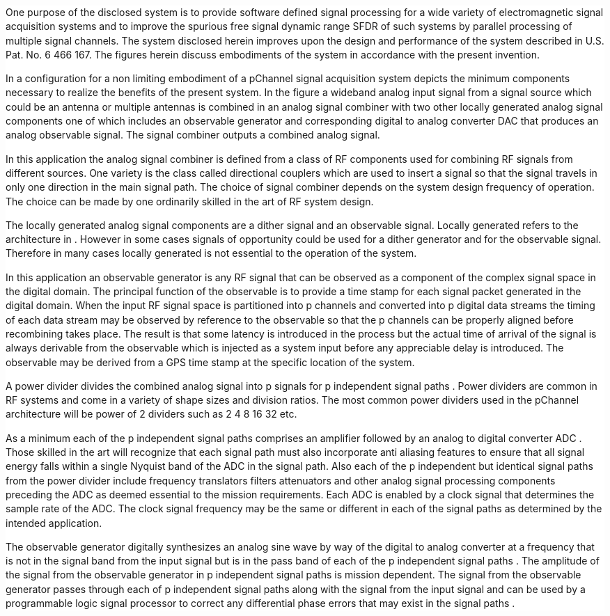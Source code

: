 One purpose of the disclosed system is to provide software defined signal processing for a wide variety of electromagnetic signal acquisition systems and to improve the spurious free signal dynamic range SFDR of such systems by parallel processing of multiple signal channels. The system disclosed herein improves upon the design and performance of the system described in U.S. Pat. No. 6 466 167. The figures herein discuss embodiments of the system in accordance with the present invention.

In a configuration for a non limiting embodiment of a pChannel signal acquisition system depicts the minimum components necessary to realize the benefits of the present system. In the figure a wideband analog input signal from a signal source which could be an antenna or multiple antennas is combined in an analog signal combiner with two other locally generated analog signal components one of which includes an observable generator and corresponding digital to analog converter DAC that produces an analog observable signal. The signal combiner outputs a combined analog signal.

In this application the analog signal combiner is defined from a class of RF components used for combining RF signals from different sources. One variety is the class called directional couplers which are used to insert a signal so that the signal travels in only one direction in the main signal path. The choice of signal combiner depends on the system design frequency of operation. The choice can be made by one ordinarily skilled in the art of RF system design.

The locally generated analog signal components are a dither signal and an observable signal. Locally generated refers to the architecture in . However in some cases signals of opportunity could be used for a dither generator and for the observable signal. Therefore in many cases locally generated is not essential to the operation of the system.

In this application an observable generator is any RF signal that can be observed as a component of the complex signal space in the digital domain. The principal function of the observable is to provide a time stamp for each signal packet generated in the digital domain. When the input RF signal space is partitioned into p channels and converted into p digital data streams the timing of each data stream may be observed by reference to the observable so that the p channels can be properly aligned before recombining takes place. The result is that some latency is introduced in the process but the actual time of arrival of the signal is always derivable from the observable which is injected as a system input before any appreciable delay is introduced. The observable may be derived from a GPS time stamp at the specific location of the system.

A power divider divides the combined analog signal into p signals for p independent signal paths . Power dividers are common in RF systems and come in a variety of shape sizes and division ratios. The most common power dividers used in the pChannel architecture will be power of 2 dividers such as 2 4 8 16 32 etc.

As a minimum each of the p independent signal paths comprises an amplifier followed by an analog to digital converter ADC . Those skilled in the art will recognize that each signal path must also incorporate anti aliasing features to ensure that all signal energy falls within a single Nyquist band of the ADC in the signal path. Also each of the p independent but identical signal paths from the power divider include frequency translators filters attenuators and other analog signal processing components preceding the ADC as deemed essential to the mission requirements. Each ADC is enabled by a clock signal that determines the sample rate of the ADC. The clock signal frequency may be the same or different in each of the signal paths as determined by the intended application.

The observable generator digitally synthesizes an analog sine wave by way of the digital to analog converter at a frequency that is not in the signal band from the input signal but is in the pass band of each of the p independent signal paths . The amplitude of the signal from the observable generator in p independent signal paths is mission dependent. The signal from the observable generator passes through each of p independent signal paths along with the signal from the input signal and can be used by a programmable logic signal processor to correct any differential phase errors that may exist in the signal paths .
